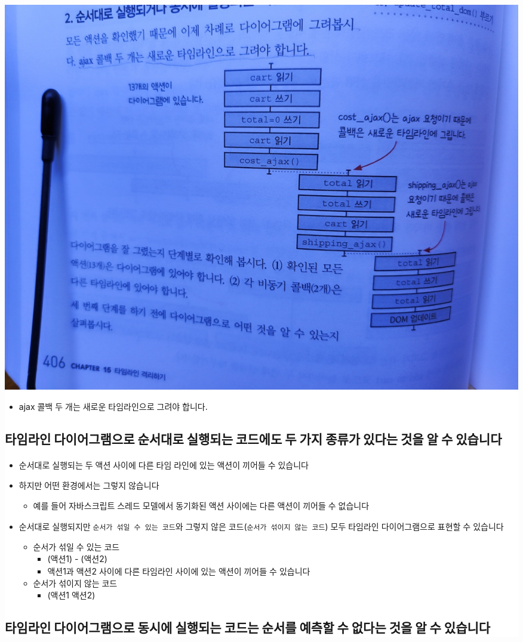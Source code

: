 ![p406](./images/p406.jpeg)

- ajax 콜백 두 개는 새로운 타임라인으로 그려야 합니다.

## 타임라인 다이어그램으로 순서대로 실행되는 코드에도 두 가지 종류가 있다는 것을 알 수 있습니다

- 순서대로 실행되는 두 액션 사이에 다른 타임 라인에 있는 액션이 끼어들 수 있습니다
- 하지만 어떤 환경에서는 그렇지 않습니다

  - 예를 들어 자바스크립트 스레드 모델에서 동기화된 액션 사이에는 다른 액션이 끼어들 수 없습니다

- 순서대로 실행되지만 `순서가 섞일 수 있는 코드`와 그렇지 않은 코드(`순서가 섞이지 않는 코드`) 모두 타임라인 다이어그램으로 표현할 수 있습니다
  - 순서가 섞일 수 있는 코드
    - (액션1) - (액션2)
    - 액션1과 액션2 사이에 다른 타임라인 사이에 있는 액션이 끼어들 수 있습니다
  - 순서가 섞이지 않는 코드
    - (액션1 액션2)

## 타임라인 다이어그램으로 동시에 실행되는 코드는 순서를 예측할 수 없다는 것을 알 수 있습니다
